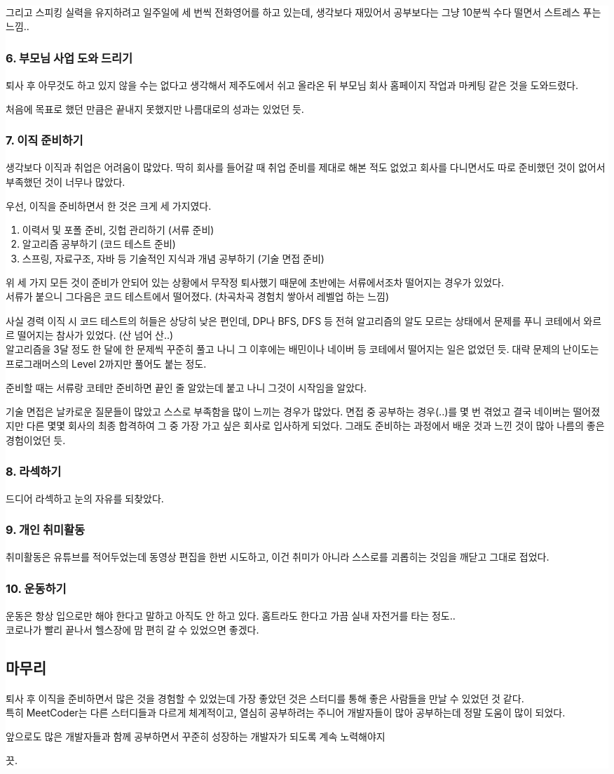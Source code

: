 그리고 스피킹 실력을 유지하려고 일주일에 세 번씩 전화영어를 하고 있는데, 생각보다 재밌어서 공부보다는 그냥 10분씩 수다 떨면서 스트레스 푸는 느낌..

### 6. 부모님 사업 도와 드리기

퇴사 후 아무것도 하고 있지 않을 수는 없다고 생각해서 제주도에서 쉬고 올라온 뒤 부모님 회사 홈페이지 작업과 마케팅 같은 것을 도와드렸다.

처음에 목표로 했던 만큼은 끝내지 못했지만 나름대로의 성과는 있었던 듯.

### 7. 이직 준비하기

생각보다 이직과 취업은 어려움이 많았다. 딱히 회사를 들어갈 때 취업 준비를 제대로 해본 적도 없었고 회사를 다니면서도 따로 준비했던 것이 없어서 부족했던 것이 너무나 많았다.

우선, 이직을 준비하면서 한 것은 크게 세 가지였다.

1.  이력서 및 포폴 준비, 깃헙 관리하기 (서류 준비)
2.  알고리즘 공부하기 (코드 테스트 준비)
3.  스프링, 자료구조, 자바 등 기술적인 지식과 개념 공부하기 (기술 면접 준비)

위 세 가지 모든 것이 준비가 안되어 있는 상황에서 무작정 퇴사했기 때문에 초반에는 서류에서조차 떨어지는 경우가 있었다.  
서류가 붙으니 그다음은 코드 테스트에서 떨어졌다. (차곡차곡 경험치 쌓아서 레벨업 하는 느낌)

사실 경력 이직 시 코드 테스트의 허들은 상당히 낮은 편인데, DP나 BFS, DFS 등 전혀 알고리즘의 알도 모르는 상태에서 문제를 푸니 코테에서 와르르 떨어지는 참사가 있었다. (산 넘어 산..)  
알고리즘을 3달 정도 한 달에 한 문제씩 꾸준히 풀고 나니 그 이후에는 배민이나 네이버 등 코테에서 떨어지는 일은 없었던 듯. 대략 문제의 난이도는 프로그래머스의 Level 2까지만 풀어도 붙는 정도.

준비할 때는 서류랑 코테만 준비하면 끝인 줄 알았는데 붙고 나니 그것이 시작임을 알았다.

기술 면접은 날카로운 질문들이 많았고 스스로 부족함을 많이 느끼는 경우가 많았다. 면접 중 공부하는 경우(..)를 몇 번 겪었고 결국 네이버는 떨어졌지만 다른 몇몇 회사의 최종 합격하여 그 중 가장 가고 싶은 회사로 입사하게 되었다. 그래도 준비하는 과정에서 배운 것과 느낀 것이 많아 나름의 좋은 경험이었던 듯.

### 8. 라섹하기

드디어 라섹하고 눈의 자유를 되찾았다.

### 9. 개인 취미활동

취미활동은 유튜브를 적어두었는데 동영상 편집을 한번 시도하고, 이건 취미가 아니라 스스로를 괴롭히는 것임을 깨닫고 그대로 접었다.

### 10. 운동하기

운동은 항상 입으로만 해야 한다고 말하고 아직도 안 하고 있다. 홈트라도 한다고 가끔 실내 자전거를 타는 정도..  
코로나가 빨리 끝나서 헬스장에 맘 편히 갈 수 있었으면 좋겠다.

## 마무리

퇴사 후 이직을 준비하면서 많은 것을 경험할 수 있었는데 가장 좋았던 것은 스터디를 통해 좋은 사람들을 만날 수 있었던 것 같다.  
특히 MeetCoder는 다른 스터디들과 다르게 체계적이고, 열심히 공부하려는 주니어 개발자들이 많아 공부하는데 정말 도움이 많이 되었다.

앞으로도 많은 개발자들과 함께 공부하면서 꾸준히 성장하는 개발자가 되도록 계속 노력해야지

끗.
